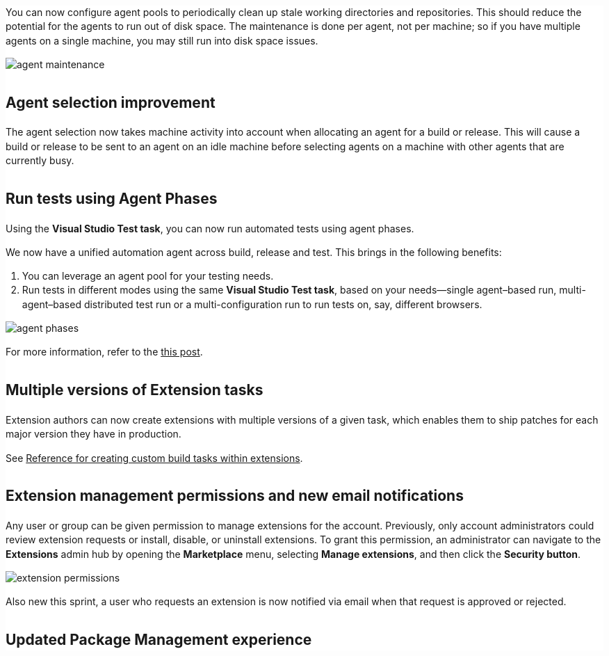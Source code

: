You can now configure agent pools to periodically clean up stale working directories and repositories. This should reduce the potential for the agents to run out of disk space. The maintenance is done per agent, not per machine; so if you have multiple agents on a single machine, you may still run into disk space issues.

![agent maintenance](media/02_15_03.png)

## Agent selection improvement

The agent selection now takes machine activity into account when allocating an agent for a build or release. This will cause a build or release to be sent to an agent on an idle machine before selecting agents on a machine with other agents that are currently busy.

## Run tests using Agent Phases

Using the **Visual Studio Test task**, you can now run automated tests using agent phases.

We now have a unified automation agent across build, release and test. This brings in the following benefits:

1.  You can leverage an agent pool for your testing needs.
2.  Run tests in different modes using the same **Visual Studio Test task**, based on your needs&mdash;single agent&ndash;based run, multi-agent&ndash;based distributed test run or a multi-configuration run to run tests on, say, different browsers.

![agent phases](media/02_15_18.png)

For more information, refer to the [this post](https://devblogs.microsoft.com/devops/vstest-task-dons-a-new-avatar-testing-with-unified-agents-and-phases/).

## Multiple versions of Extension tasks

Extension authors can now create extensions with multiple versions of a given task, which enables them to ship patches for each major version they have in production.

See [Reference for creating custom build tasks within extensions](https://visualstudio.microsoft.com/docs/integrate/extensions/develop/build-task-schema).

## Extension management permissions and new email notifications

Any user or group can be given permission to manage extensions for the account. Previously, only account administrators could review extension requests or install, disable, or uninstall extensions. To grant this permission, an administrator can navigate to the **Extensions** admin hub by opening the **Marketplace** menu, selecting **Manage extensions**, and then click the **Security button**.

![extension permissions](media/02_15_02.png)

Also new this sprint, a user who requests an extension is now notified via email when that request is approved or rejected.

## Updated Package Management experience
